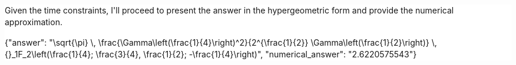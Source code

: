Given the time constraints, I'll proceed to present the answer in the hypergeometric form and provide the numerical approximation.
</think>

{"answer": "\\sqrt{\\pi} \\, \\frac{\\Gamma\\left(\\frac{1}{4}\\right)^2}{2^{\\frac{1}{2}} \\Gamma\\left(\\frac{1}{2}\\right)} \\, {}_1F_2\\left(\\frac{1}{4}; \\frac{3}{4}, \\frac{1}{2}; -\\frac{1}{4}\\right)", "numerical_answer": "2.6220575543"}
